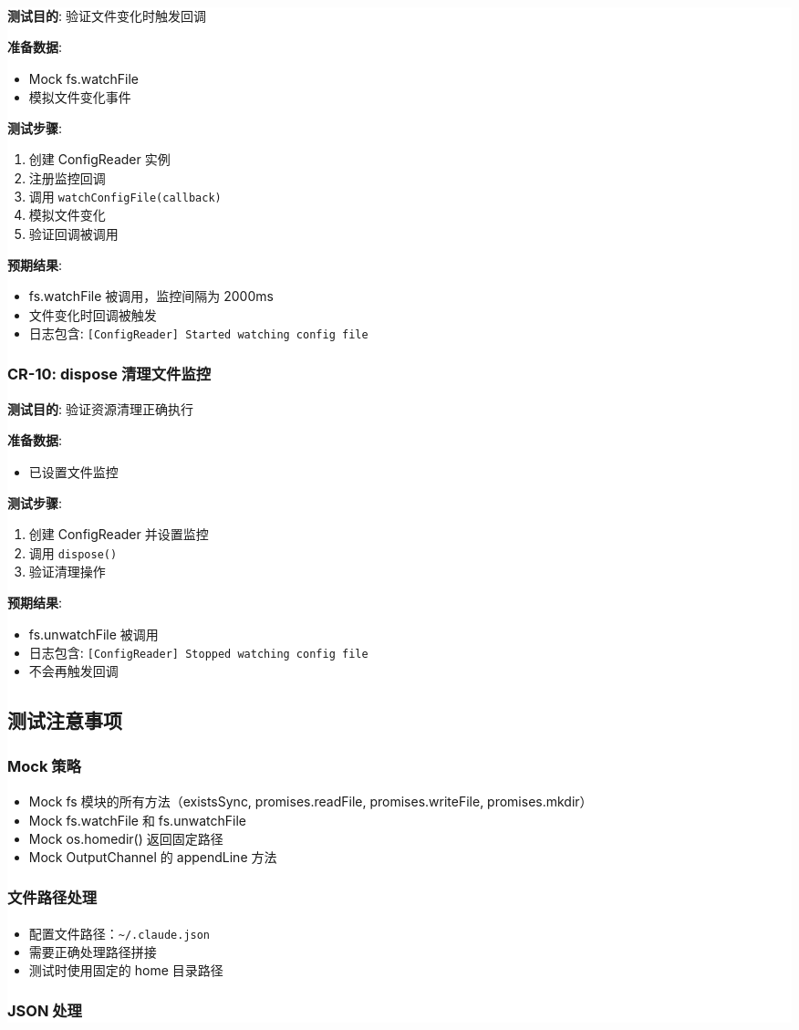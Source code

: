 **测试目的**: 验证文件变化时触发回调

**准备数据**:

- Mock fs.watchFile
- 模拟文件变化事件

**测试步骤**:

1. 创建 ConfigReader 实例
2. 注册监控回调
3. 调用 `watchConfigFile(callback)`
4. 模拟文件变化
5. 验证回调被调用

**预期结果**:

- fs.watchFile 被调用，监控间隔为 2000ms
- 文件变化时回调被触发
- 日志包含: `[ConfigReader] Started watching config file`

### CR-10: dispose 清理文件监控

**测试目的**: 验证资源清理正确执行

**准备数据**:

- 已设置文件监控

**测试步骤**:

1. 创建 ConfigReader 并设置监控
2. 调用 `dispose()`
3. 验证清理操作

**预期结果**:

- fs.unwatchFile 被调用
- 日志包含: `[ConfigReader] Stopped watching config file`
- 不会再触发回调

## 测试注意事项

### Mock 策略

- Mock fs 模块的所有方法（existsSync, promises.readFile, promises.writeFile, promises.mkdir）
- Mock fs.watchFile 和 fs.unwatchFile
- Mock os.homedir() 返回固定路径
- Mock OutputChannel 的 appendLine 方法

### 文件路径处理

- 配置文件路径：`~/.claude.json`
- 需要正确处理路径拼接
- 测试时使用固定的 home 目录路径

### JSON 处理
